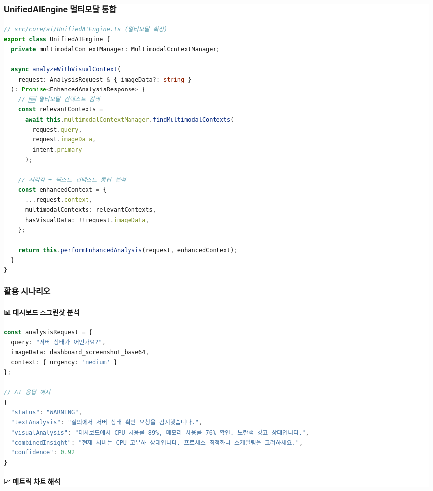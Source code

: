 ### **UnifiedAIEngine 멀티모달 통합**

```typescript
// src/core/ai/UnifiedAIEngine.ts (멀티모달 확장)
export class UnifiedAIEngine {
  private multimodalContextManager: MultimodalContextManager;

  async analyzeWithVisualContext(
    request: AnalysisRequest & { imageData?: string }
  ): Promise<EnhancedAnalysisResponse> {
    // 🆕 멀티모달 컨텍스트 검색
    const relevantContexts =
      await this.multimodalContextManager.findMultimodalContexts(
        request.query,
        request.imageData,
        intent.primary
      );

    // 시각적 + 텍스트 컨텍스트 통합 분석
    const enhancedContext = {
      ...request.context,
      multimodalContexts: relevantContexts,
      hasVisualData: !!request.imageData,
    };

    return this.performEnhancedAnalysis(request, enhancedContext);
  }
}
```

### **활용 시나리오**

#### **📊 대시보드 스크린샷 분석**

```typescript
const analysisRequest = {
  query: "서버 상태가 어떤가요?",
  imageData: dashboard_screenshot_base64,
  context: { urgency: 'medium' }
};

// AI 응답 예시
{
  "status": "WARNING",
  "textAnalysis": "질의에서 서버 상태 확인 요청을 감지했습니다.",
  "visualAnalysis": "대시보드에서 CPU 사용률 89%, 메모리 사용률 76% 확인. 노란색 경고 상태입니다.",
  "combinedInsight": "현재 서버는 CPU 고부하 상태입니다. 프로세스 최적화나 스케일링을 고려하세요.",
  "confidence": 0.92
}
```

#### **📈 메트릭 차트 해석**
